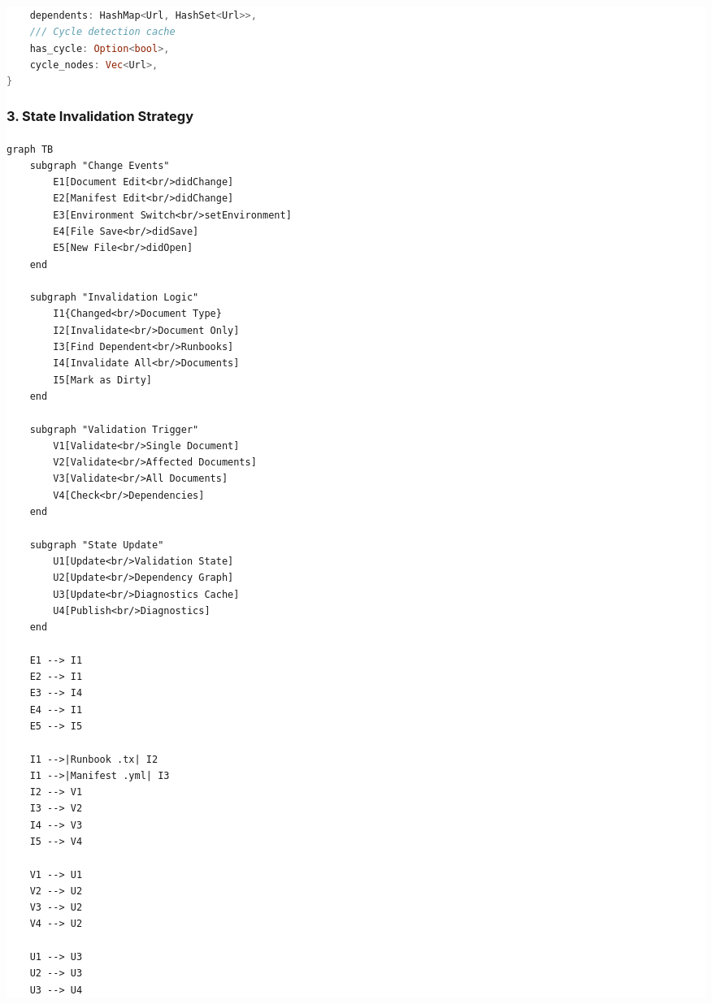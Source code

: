 ```rust
    dependents: HashMap<Url, HashSet<Url>>,
    /// Cycle detection cache
    has_cycle: Option<bool>,
    cycle_nodes: Vec<Url>,
}
```

### 3. State Invalidation Strategy

```mermaid
graph TB
    subgraph "Change Events"
        E1[Document Edit<br/>didChange]
        E2[Manifest Edit<br/>didChange]
        E3[Environment Switch<br/>setEnvironment]
        E4[File Save<br/>didSave]
        E5[New File<br/>didOpen]
    end

    subgraph "Invalidation Logic"
        I1{Changed<br/>Document Type}
        I2[Invalidate<br/>Document Only]
        I3[Find Dependent<br/>Runbooks]
        I4[Invalidate All<br/>Documents]
        I5[Mark as Dirty]
    end

    subgraph "Validation Trigger"
        V1[Validate<br/>Single Document]
        V2[Validate<br/>Affected Documents]
        V3[Validate<br/>All Documents]
        V4[Check<br/>Dependencies]
    end

    subgraph "State Update"
        U1[Update<br/>Validation State]
        U2[Update<br/>Dependency Graph]
        U3[Update<br/>Diagnostics Cache]
        U4[Publish<br/>Diagnostics]
    end

    E1 --> I1
    E2 --> I1
    E3 --> I4
    E4 --> I1
    E5 --> I5

    I1 -->|Runbook .tx| I2
    I1 -->|Manifest .yml| I3
    I2 --> V1
    I3 --> V2
    I4 --> V3
    I5 --> V4

    V1 --> U1
    V2 --> U2
    V3 --> U2
    V4 --> U2

    U1 --> U3
    U2 --> U3
    U3 --> U4
```
